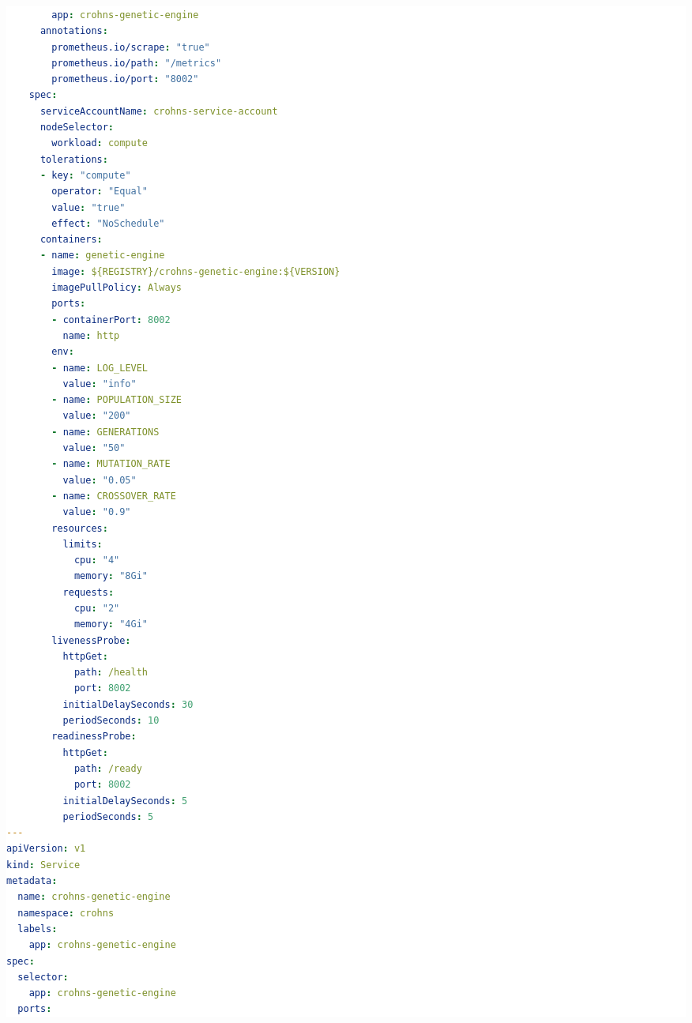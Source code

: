 ```yaml
        app: crohns-genetic-engine
      annotations:
        prometheus.io/scrape: "true"
        prometheus.io/path: "/metrics"
        prometheus.io/port: "8002"
    spec:
      serviceAccountName: crohns-service-account
      nodeSelector:
        workload: compute
      tolerations:
      - key: "compute"
        operator: "Equal"
        value: "true"
        effect: "NoSchedule"
      containers:
      - name: genetic-engine
        image: ${REGISTRY}/crohns-genetic-engine:${VERSION}
        imagePullPolicy: Always
        ports:
        - containerPort: 8002
          name: http
        env:
        - name: LOG_LEVEL
          value: "info"
        - name: POPULATION_SIZE
          value: "200"
        - name: GENERATIONS
          value: "50"
        - name: MUTATION_RATE
          value: "0.05"
        - name: CROSSOVER_RATE
          value: "0.9"
        resources:
          limits:
            cpu: "4"
            memory: "8Gi"
          requests:
            cpu: "2"
            memory: "4Gi"
        livenessProbe:
          httpGet:
            path: /health
            port: 8002
          initialDelaySeconds: 30
          periodSeconds: 10
        readinessProbe:
          httpGet:
            path: /ready
            port: 8002
          initialDelaySeconds: 5
          periodSeconds: 5
---
apiVersion: v1
kind: Service
metadata:
  name: crohns-genetic-engine
  namespace: crohns
  labels:
    app: crohns-genetic-engine
spec:
  selector:
    app: crohns-genetic-engine
  ports:
```
